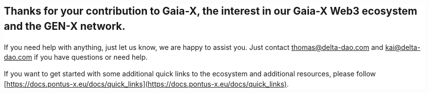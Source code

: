 ## Thanks for your contribution to Gaia-X, the interest in our Gaia-X Web3 ecosystem and the GEN-X network.

If you need help with anything, just let us know, we are happy to assist you. Just contact [thomas@delta-dao.com](mailto:thomas@delta-dao.com) and [kai@delta-dao.com](mailto:kai@delta-dao.com) if you have questions or need help.

If you want to get started with some additional quick links to the ecosystem and additional resources, please follow [https://docs.pontus-x.eu/docs/quick_links](https://docs.pontus-x.eu/docs/quick_links).
